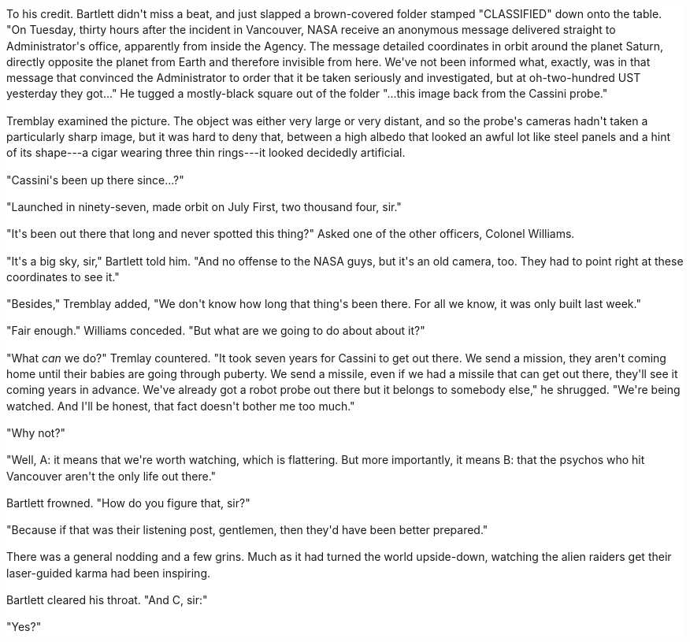 To his credit. Bartlett didn't miss a beat, and just slapped a brown-covered
folder stamped "CLASSIFIED" down onto the table. "On Tuesday, thirty hours after
the incident in Vancouver, NASA receive an anonymous message delivered straight
to Administrator's office, apparently from inside the Agency. The message
detailed coordinates in orbit around the planet Saturn, directly opposite the
planet from Earth and therefore invisible from here. We've not been informed
what, exactly, was in that message that convinced the Administrator to order
that it be taken seriously and investigated, but at oh-two-hundred UST yesterday
they got..." He tugged a mostly-black square out of the folder "...this image
back from the Cassini probe."

Tremblay examined the picture. The object was either very large or very distant,
and so the probe's cameras hadn't taken a particularly sharp image, but it was
hard to deny that, between a high albedo that looked an awful lot like steel
panels and a hint of its shape---a cigar wearing three thin rings---it looked
decidedly artificial.

"Cassini's been up there since...?"

"Launched in ninety-seven, made orbit on July First, two thousand four, sir."

"It's been out there that long and never spotted this thing?" Asked one of the
other officers, Colonel Williams.

"It's a big sky, sir," Bartlett told him. "And no offense to the NASA guys, but
it's an old camera, too. They had to point right at these coordinates to see
it."

"Besides," Tremblay added, "We don't know how long that thing's been there. For
all we know, it was only built last week."

"Fair enough." Williams conceded. "But what are we going to do about about it?"

"What *can* we do?" Tremlay countered. "It took seven years for Cassini to get
out there. We send a mission, they aren't coming home until their babies are
going through puberty. We send a missile, even if we had a missile that can get
out there, they'll see it coming years in advance. We've already got a robot
probe out there but it belongs to somebody else," he shrugged. "We're being
watched. And I'll be honest, that fact doesn't bother me too much."

"Why not?"

"Well, A: it means that we're worth watching, which is flattering. But more
importantly, it means B: that the psychos who hit Vancouver aren't the only life
out there."

Bartlett frowned. "How do you figure that, sir?"

"Because if that was their listening post, gentlemen, then they'd have been
better prepared."

There was a general nodding and a few grins. Much as it had turned the world
upside-down, watching the alien raiders get their laser-guided karma had been
inspiring.

Bartlett cleared his throat. "And C, sir:"

"Yes?"
